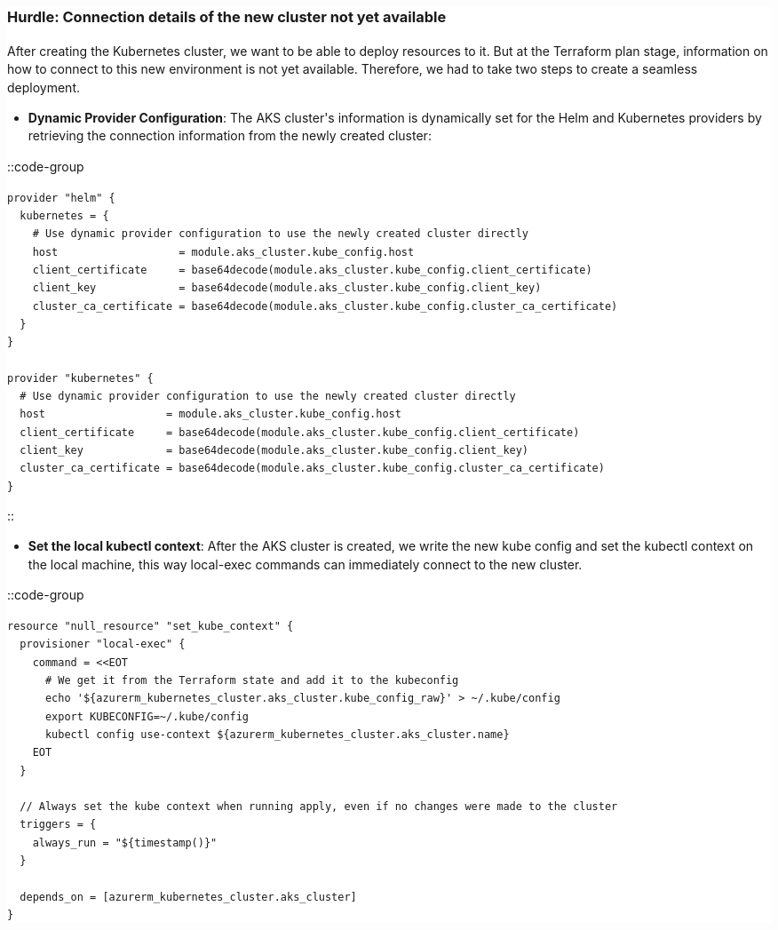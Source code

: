 ### Hurdle: Connection details of the new cluster not yet available

After creating the Kubernetes cluster, we want to be able to deploy resources to it. But at the Terraform plan stage, information on how to connect to this new environment is not yet available. Therefore, we had to take two steps to create a seamless deployment.

- **Dynamic Provider Configuration**: The AKS cluster's information is dynamically set for the Helm and Kubernetes providers by retrieving the connection information from the newly created cluster:

::code-group

```hcl [aks-westeu-prod/provider.tf]
provider "helm" {
  kubernetes = {
    # Use dynamic provider configuration to use the newly created cluster directly
    host                   = module.aks_cluster.kube_config.host
    client_certificate     = base64decode(module.aks_cluster.kube_config.client_certificate)
    client_key             = base64decode(module.aks_cluster.kube_config.client_key)
    cluster_ca_certificate = base64decode(module.aks_cluster.kube_config.cluster_ca_certificate)
  }
}

provider "kubernetes" {
  # Use dynamic provider configuration to use the newly created cluster directly
  host                   = module.aks_cluster.kube_config.host
  client_certificate     = base64decode(module.aks_cluster.kube_config.client_certificate)
  client_key             = base64decode(module.aks_cluster.kube_config.client_key)
  cluster_ca_certificate = base64decode(module.aks_cluster.kube_config.cluster_ca_certificate)
}
```

::

- **Set the local kubectl context**: After the AKS cluster is created, we write the new kube config and set the kubectl context on the local machine, this way local-exec commands can immediately connect to the new cluster.

::code-group

```hcl [modules/aks-cluster/aks-cluster.tf]
resource "null_resource" "set_kube_context" {
  provisioner "local-exec" {
    command = <<EOT
      # We get it from the Terraform state and add it to the kubeconfig
      echo '${azurerm_kubernetes_cluster.aks_cluster.kube_config_raw}' > ~/.kube/config
      export KUBECONFIG=~/.kube/config
      kubectl config use-context ${azurerm_kubernetes_cluster.aks_cluster.name}
    EOT
  }

  // Always set the kube context when running apply, even if no changes were made to the cluster
  triggers = {
    always_run = "${timestamp()}"
  }

  depends_on = [azurerm_kubernetes_cluster.aks_cluster]
}
```
